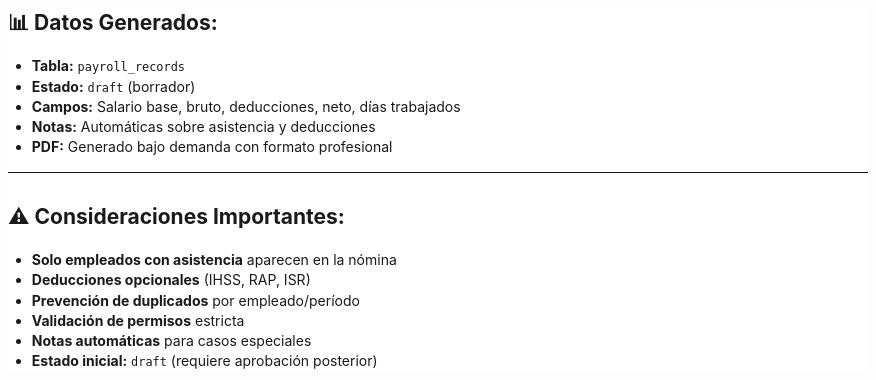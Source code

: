
## 📊 **Datos Generados:**

- **Tabla:** `payroll_records`
- **Estado:** `draft` (borrador)
- **Campos:** Salario base, bruto, deducciones, neto, días trabajados
- **Notas:** Automáticas sobre asistencia y deducciones
- **PDF:** Generado bajo demanda con formato profesional

---

## ⚠️ **Consideraciones Importantes:**

- **Solo empleados con asistencia** aparecen en la nómina
- **Deducciones opcionales** (IHSS, RAP, ISR)
- **Prevención de duplicados** por empleado/período
- **Validación de permisos** estricta
- **Notas automáticas** para casos especiales
- **Estado inicial:** `draft` (requiere aprobación posterior) 